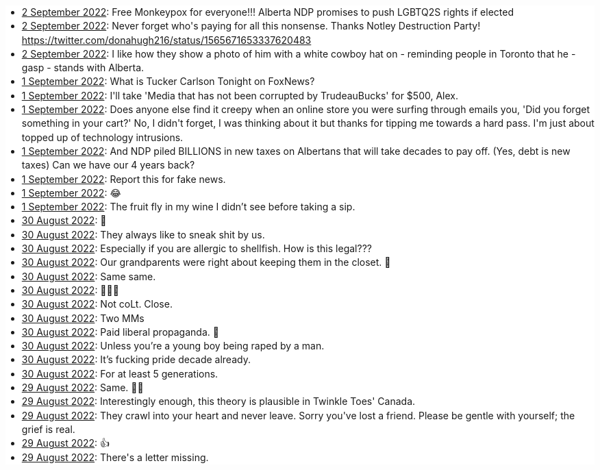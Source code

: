 * [ 2 September 2022](https://web.archive.org/web/20220902210618/https://twitter.com/3rdGenCalgarian/status/1565808086954438657): Free Monkeypox for everyone!!!   Alberta NDP promises to push LGBTQ2S  rights if elected 
* [ 2 September 2022](https://web.archive.org/web/20220903022749/https://twitter.com/3rdGenCalgarian/status/1565672291677384706): Never forget who's paying for all this nonsense. Thanks Notley Destruction Party! https://twitter.com/donahugh216/status/1565671653337620483 
* [ 2 September 2022](https://web.archive.org/web/20220902133537/https://twitter.com/3rdGenCalgarian/status/1565671691942244352): I like how they show a photo of him with a white cowboy hat on - reminding people in Toronto that he - gasp - stands with Alberta. 
* [ 1 September 2022](https://web.archive.org/web/20220901210412/https://twitter.com/3rdGenCalgarian/status/1565445180186296320): What is Tucker Carlson Tonight on FoxNews? 
* [ 1 September 2022](https://web.archive.org/web/20220901210412/https://twitter.com/3rdGenCalgarian/status/1565445180186296320): I'll take 'Media that has not been corrupted by TrudeauBucks' for $500, Alex. 
* [ 1 September 2022](https://web.archive.org/web/20220902050932/https://twitter.com/3rdGenCalgarian/status/1565442874615144448): Does anyone else find it creepy when an online store you were surfing through emails you, 'Did you forget something in your cart?'   No, I didn't forget, I was thinking about it but thanks for tipping me towards a hard pass.   I'm just about topped up of technology intrusions. 
* [ 1 September 2022](https://web.archive.org/web/20220901200752/https://twitter.com/3rdGenCalgarian/status/1565408837108404224): And NDP piled BILLIONS in new taxes on Albertans that will take decades to pay off. (Yes, debt is new taxes)  Can we have our 4 years back? 
* [ 1 September 2022](https://web.archive.org/web/20220901183749/https://twitter.com/3rdGenCalgarian/status/1565408174961999872): Report this for fake news. 
* [ 1 September 2022](https://web.archive.org/web/20220901205137/https://twitter.com/3rdGenCalgarian/status/1565407162033393664): 😂 
* [ 1 September 2022](https://web.archive.org/web/20220901182929/https://twitter.com/3rdGenCalgarian/status/1565406176896233472): The fruit fly in my wine I didn’t see before taking a sip. 
* [30 August 2022](https://web.archive.org/web/20220830223338/https://twitter.com/3rdGenCalgarian/status/1564650209170583554): 💯 
* [30 August 2022](https://web.archive.org/web/20220830070732/https://twitter.com/3rdGenCalgarian/status/1564493603061518338): They always like to sneak shit by us. 
* [30 August 2022](https://web.archive.org/web/20220830070732/https://twitter.com/3rdGenCalgarian/status/1564493603061518338): Especially if you are allergic to shellfish.  How is this legal??? 
* [30 August 2022](https://web.archive.org/web/20220830142658/https://twitter.com/3rdGenCalgarian/status/1564493089032798208): Our grandparents were right about keeping them in the closet. 🤪 
* [30 August 2022](https://web.archive.org/web/20220830052913/https://twitter.com/3rdGenCalgarian/status/1564485127576895490): Same same. 
* [30 August 2022](https://web.archive.org/web/20220830085004/https://twitter.com/3rdGenCalgarian/status/1564449724853534720): 💯💯💯 
* [30 August 2022](https://web.archive.org/web/20220830030738/https://twitter.com/3rdGenCalgarian/status/1564449322229694464): Not coLt. Close. 
* [30 August 2022](https://web.archive.org/web/20220830054341/https://twitter.com/3rdGenCalgarian/status/1564440988479012865): Two MMs 
* [30 August 2022](https://web.archive.org/web/20220830034039/https://twitter.com/3rdGenCalgarian/status/1564428895050682368): Paid liberal propaganda. 💸 
* [30 August 2022](https://web.archive.org/web/20220830062603/https://twitter.com/3rdGenCalgarian/status/1564413640698384384): Unless you’re a young boy being raped by a man. 
* [30 August 2022](https://web.archive.org/web/20220830012700/https://twitter.com/3rdGenCalgarian/status/1564413492232617984): It’s fucking pride decade already. 
* [30 August 2022](https://web.archive.org/web/20220830004147/https://twitter.com/3rdGenCalgarian/status/1564406639163490304): For at least 5 generations. 
* [29 August 2022](https://web.archive.org/web/20220830094234/https://twitter.com/3rdGenCalgarian/status/1564402493853151232): Same. 🤣🤣 
* [29 August 2022](https://web.archive.org/web/20220829233307/https://twitter.com/3rdGenCalgarian/status/1564395612959047680): Interestingly enough, this theory is plausible in Twinkle Toes' Canada. 
* [29 August 2022](https://web.archive.org/web/20220830042838/https://twitter.com/3rdGenCalgarian/status/1564395301158658049): They  crawl into your heart and never leave. Sorry you've lost a friend. Please be gentle with yourself; the grief is real. 
* [29 August 2022](https://web.archive.org/web/20220829200306/https://twitter.com/3rdGenCalgarian/status/1564342485979377664): 👍 
* [29 August 2022](https://web.archive.org/web/20220829180613/https://twitter.com/3rdGenCalgarian/status/1564313330973802496): There's a letter missing. 